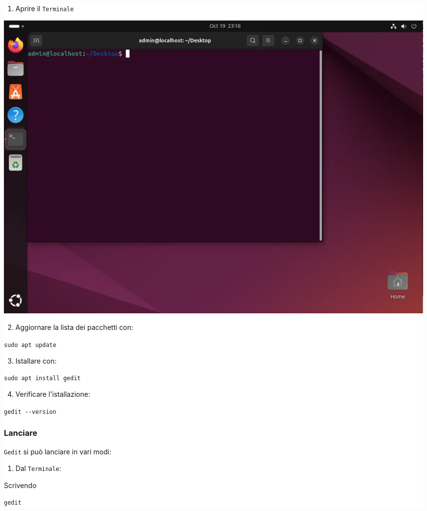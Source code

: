 1) Aprire il `Terminale` 

![alt text](images/install_use_gedit_1.webp)

2) Aggiornare la lista dei pacchetti con:
```
sudo apt update
```

3) Istallare con:
```
sudo apt install gedit
```
4) Verificare l'istallazione:
```
gedit --version
```

### Lanciare
`Gedit` si può lanciare in vari modi:
1) Dal `Terminale`:
 
 Scrivendo 
 ```
 gedit
 ```
